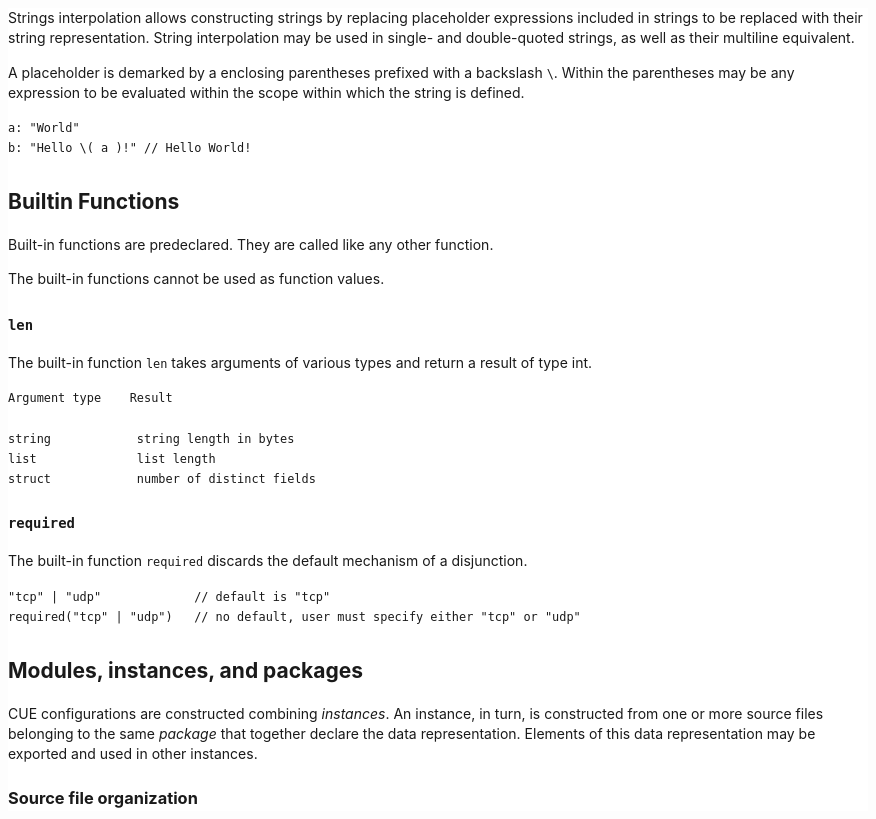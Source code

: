 Strings interpolation allows constructing strings by replacing placeholder
expressions included in strings to be replaced with their string representation.
String interpolation may be used in single- and double-quoted strings, as well
as their multiline equivalent.

A placeholder is demarked by a enclosing parentheses prefixed with
a backslash `\`.
Within the parentheses may be any expression to be
evaluated within the scope within which the string is defined.

```
a: "World"
b: "Hello \( a )!" // Hello World!
```


## Builtin Functions

Built-in functions are predeclared. They are called like any other function.

The built-in functions cannot be used as function values.

### `len`

The built-in function `len` takes arguments of various types and return
a result of type int.

```
Argument type    Result

string            string length in bytes
list              list length
struct            number of distinct fields
```


### `required`

The built-in function `required` discards the default mechanism of
a disjunction.

```
"tcp" | "udp"             // default is "tcp"
required("tcp" | "udp")   // no default, user must specify either "tcp" or "udp"
```


## Modules, instances, and packages

CUE configurations are constructed combining _instances_.
An instance, in turn, is constructed from one or more source files belonging
to the same _package_ that together declare the data representation.
Elements of this data representation may be exported and used
in other instances.

### Source file organization
